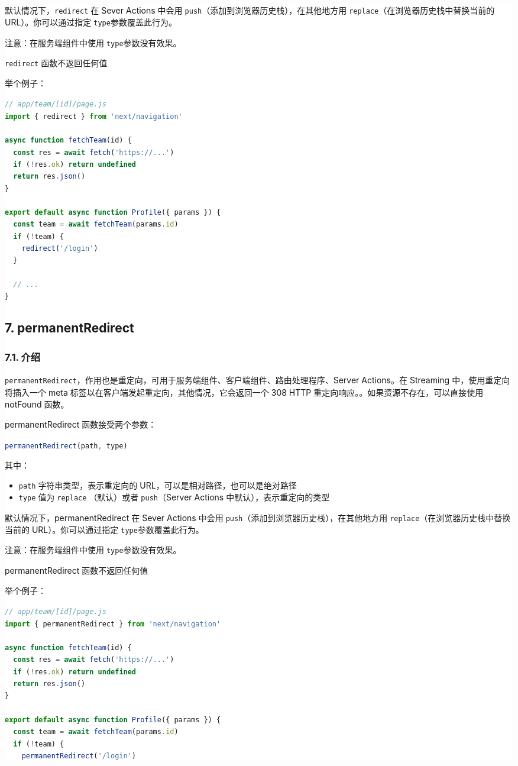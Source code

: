 默认情况下，`redirect` 在 Sever Actions 中会用 `push`（添加到浏览器历史栈），在其他地方用 `replace`（在浏览器历史栈中替换当前的 URL）。你可以通过指定 `type`参数覆盖此行为。

注意：在服务端组件中使用 `type`参数没有效果。

`redirect` 函数不返回任何值

举个例子：

```javascript
// app/team/[id]/page.js
import { redirect } from 'next/navigation'
 
async function fetchTeam(id) {
  const res = await fetch('https://...')
  if (!res.ok) return undefined
  return res.json()
}
 
export default async function Profile({ params }) {
  const team = await fetchTeam(params.id)
  if (!team) {
    redirect('/login')
  }
 
  // ...
}
```

## 7\. permanentRedirect

### 7.1. 介绍

`permanentRedirect`，作用也是重定向，可用于服务端组件、客户端组件、路由处理程序、Server Actions。在 Streaming 中，使用重定向将插入一个 meta 标签以在客户端发起重定向，其他情况，它会返回一个 308 HTTP 重定向响应。。如果资源不存在，可以直接使用 notFound 函数。

permanentRedirect 函数接受两个参数：

```javascript
permanentRedirect(path, type)
```

其中：

* `path` 字符串类型，表示重定向的 URL，可以是相对路径，也可以是绝对路径
* `type` 值为 `replace` （默认）或者 `push`（Server Actions 中默认），表示重定向的类型

默认情况下，permanentRedirect 在 Sever Actions 中会用 `push`（添加到浏览器历史栈），在其他地方用 `replace`（在浏览器历史栈中替换当前的 URL）。你可以通过指定 `type`参数覆盖此行为。

注意：在服务端组件中使用 `type`参数没有效果。

permanentRedirect 函数不返回任何值

举个例子：

```javascript
// app/team/[id]/page.js
import { permanentRedirect } from 'next/navigation'
 
async function fetchTeam(id) {
  const res = await fetch('https://...')
  if (!res.ok) return undefined
  return res.json()
}
 
export default async function Profile({ params }) {
  const team = await fetchTeam(params.id)
  if (!team) {
    permanentRedirect('/login')
```